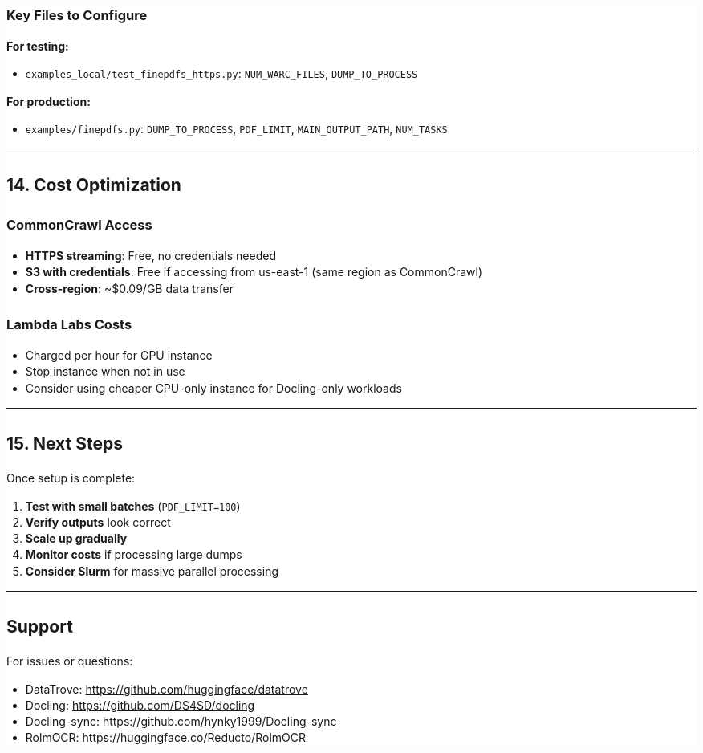 ### Key Files to Configure

**For testing:**
- `examples_local/test_finepdfs_https.py`: `NUM_WARC_FILES`, `DUMP_TO_PROCESS`

**For production:**
- `examples/finepdfs.py`: `DUMP_TO_PROCESS`, `PDF_LIMIT`, `MAIN_OUTPUT_PATH`, `NUM_TASKS`

---

## 14. Cost Optimization

### CommonCrawl Access
- **HTTPS streaming**: Free, no credentials needed
- **S3 with credentials**: Free if accessing from us-east-1 (same region as CommonCrawl)
- **Cross-region**: ~$0.09/GB data transfer

### Lambda Labs Costs
- Charged per hour for GPU instance
- Stop instance when not in use
- Consider using cheaper CPU-only instance for Docling-only workloads

---

## 15. Next Steps

Once setup is complete:

1. **Test with small batches** (`PDF_LIMIT=100`)
2. **Verify outputs** look correct
3. **Scale up gradually**
4. **Monitor costs** if processing large dumps
5. **Consider Slurm** for massive parallel processing

---

## Support

For issues or questions:
- DataTrove: https://github.com/huggingface/datatrove
- Docling: https://github.com/DS4SD/docling
- Docling-sync: https://github.com/hynky1999/Docling-sync
- RolmOCR: https://huggingface.co/Reducto/RolmOCR

